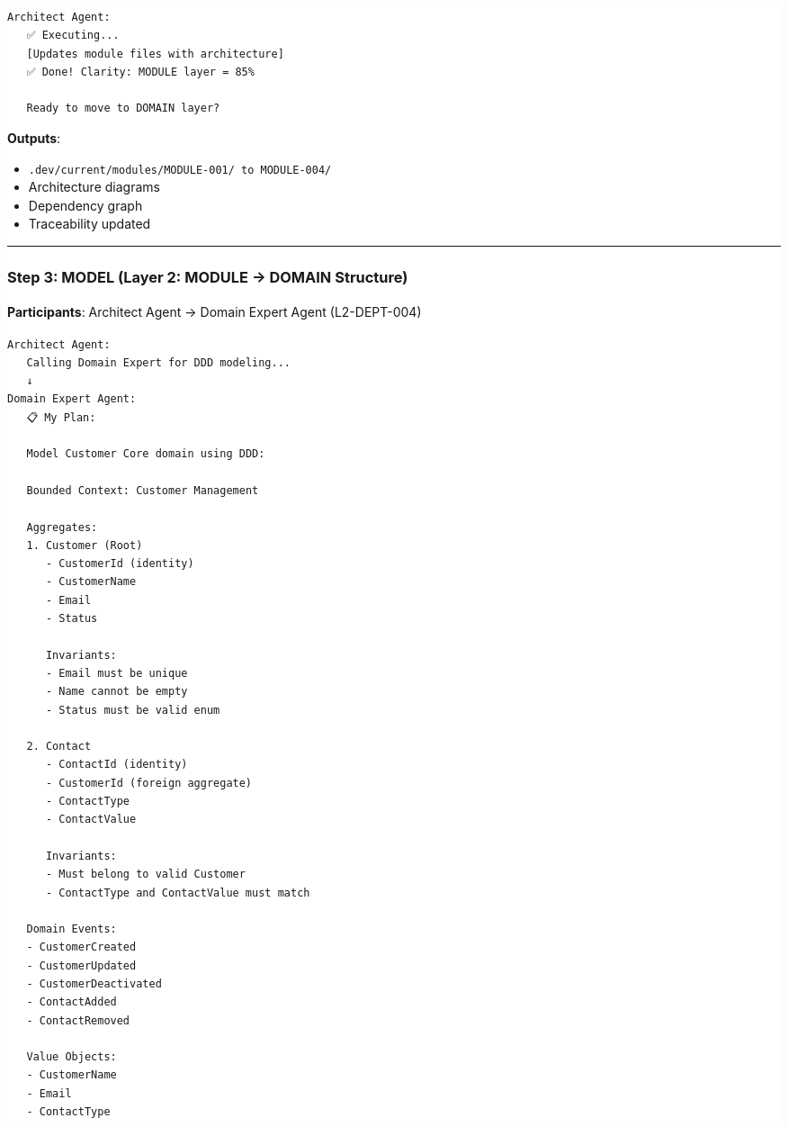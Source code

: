 ```
Architect Agent:
   ✅ Executing...
   [Updates module files with architecture]
   ✅ Done! Clarity: MODULE layer = 85%
   
   Ready to move to DOMAIN layer?
```

**Outputs**:
- `.dev/current/modules/MODULE-001/ to MODULE-004/`
- Architecture diagrams
- Dependency graph
- Traceability updated

---

### Step 3: MODEL (Layer 2: MODULE → DOMAIN Structure)

**Participants**: Architect Agent → Domain Expert Agent (L2-DEPT-004)

```
Architect Agent:
   Calling Domain Expert for DDD modeling...
   ↓
Domain Expert Agent:
   📋 My Plan:
   
   Model Customer Core domain using DDD:
   
   Bounded Context: Customer Management
   
   Aggregates:
   1. Customer (Root)
      - CustomerId (identity)
      - CustomerName
      - Email
      - Status
      
      Invariants:
      - Email must be unique
      - Name cannot be empty
      - Status must be valid enum
      
   2. Contact
      - ContactId (identity)
      - CustomerId (foreign aggregate)
      - ContactType
      - ContactValue
      
      Invariants:
      - Must belong to valid Customer
      - ContactType and ContactValue must match
   
   Domain Events:
   - CustomerCreated
   - CustomerUpdated
   - CustomerDeactivated
   - ContactAdded
   - ContactRemoved
   
   Value Objects:
   - CustomerName
   - Email
   - ContactType
```